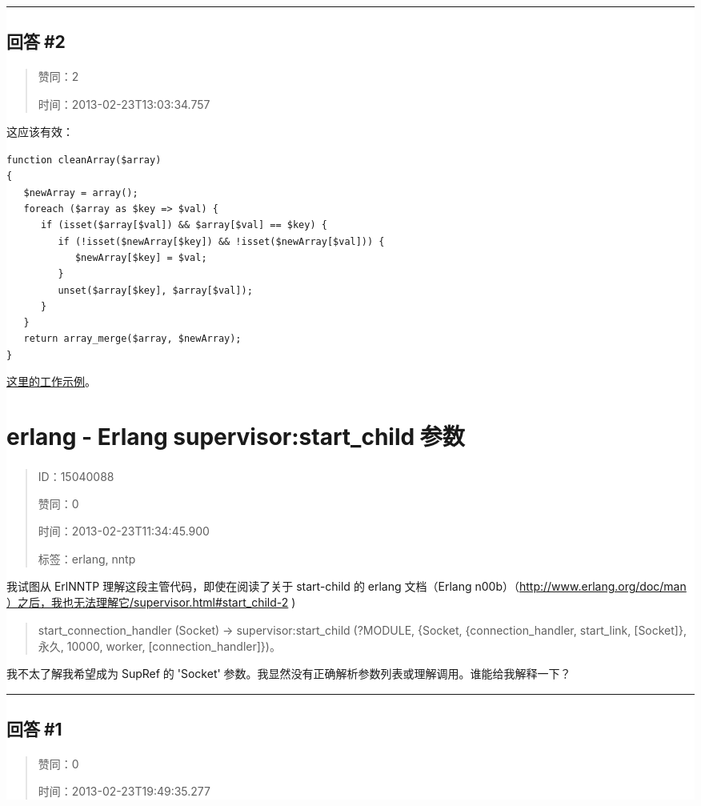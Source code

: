 * * *

## 回答 #2

> 赞同：2
> 
> 时间：2013-02-23T13:03:34.757

这应该有效：

```
function cleanArray($array)
{
   $newArray = array();
   foreach ($array as $key => $val) {
      if (isset($array[$val]) && $array[$val] == $key) {
         if (!isset($newArray[$key]) && !isset($newArray[$val])) {
            $newArray[$key] = $val; 
         }      
         unset($array[$key], $array[$val]);
      }
   }    
   return array_merge($array, $newArray);
} 
```

[这里的工作示例](https://ignite.io/code/5128be14ec221e1307000000)。

# erlang - Erlang supervisor:start_child 参数

> ID：15040088
> 
> 赞同：0
> 
> 时间：2013-02-23T11:34:45.900
> 
> 标签：erlang, nntp

我试图从 ErlNNTP 理解这段主管代码，即使在阅读了关于 start-child 的 erlang 文档（Erlang n00b）（[http://www.erlang.org/doc/man ）之后，我也无法理解它/supervisor.html#start_child-2](http://www.erlang.org/doc/man/supervisor.html#start_child-2) )

> start_connection_handler (Socket) -> supervisor:start_child (?MODULE, {Socket, {connection_handler, start_link, [Socket]}, 永久, 10000, worker, [connection_handler]})。

我不太了解我希望成为 SupRef 的 'Socket' 参数。我显然没有正确解析参数列表或理解调用。谁能给我解释一下？

* * *

## 回答 #1

> 赞同：0
> 
> 时间：2013-02-23T19:49:35.277
